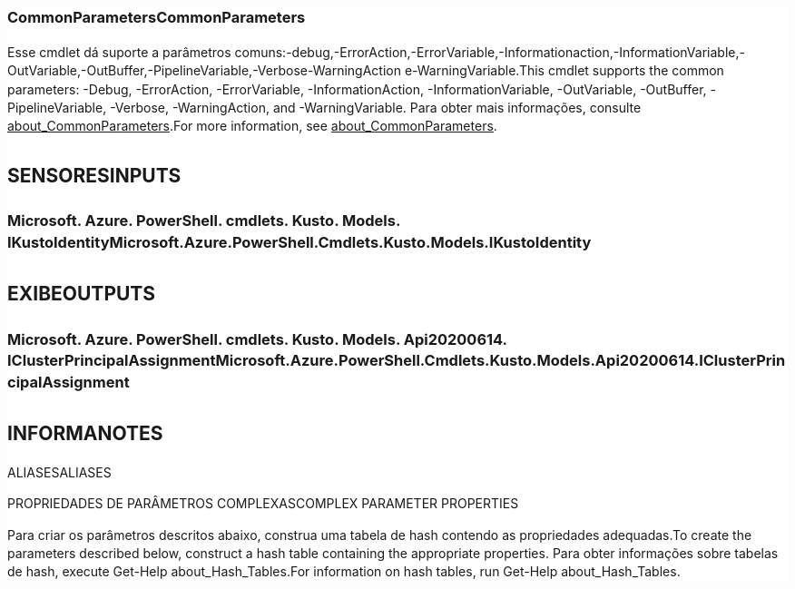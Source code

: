 ### <span data-ttu-id="bf83b-129">CommonParameters</span><span class="sxs-lookup"><span data-stu-id="bf83b-129">CommonParameters</span></span>
<span data-ttu-id="bf83b-130">Esse cmdlet dá suporte a parâmetros comuns:-debug,-ErrorAction,-ErrorVariable,-Informationaction,-InformationVariable,-OutVariable,-OutBuffer,-PipelineVariable,-Verbose-WarningAction e-WarningVariable.</span><span class="sxs-lookup"><span data-stu-id="bf83b-130">This cmdlet supports the common parameters: -Debug, -ErrorAction, -ErrorVariable, -InformationAction, -InformationVariable, -OutVariable, -OutBuffer, -PipelineVariable, -Verbose, -WarningAction, and -WarningVariable.</span></span> <span data-ttu-id="bf83b-131">Para obter mais informações, consulte [about_CommonParameters](http://go.microsoft.com/fwlink/?LinkID=113216).</span><span class="sxs-lookup"><span data-stu-id="bf83b-131">For more information, see [about_CommonParameters](http://go.microsoft.com/fwlink/?LinkID=113216).</span></span>

## <span data-ttu-id="bf83b-132">SENSORES</span><span class="sxs-lookup"><span data-stu-id="bf83b-132">INPUTS</span></span>

### <span data-ttu-id="bf83b-133">Microsoft. Azure. PowerShell. cmdlets. Kusto. Models. IKustoIdentity</span><span class="sxs-lookup"><span data-stu-id="bf83b-133">Microsoft.Azure.PowerShell.Cmdlets.Kusto.Models.IKustoIdentity</span></span>

## <span data-ttu-id="bf83b-134">EXIBE</span><span class="sxs-lookup"><span data-stu-id="bf83b-134">OUTPUTS</span></span>

### <span data-ttu-id="bf83b-135">Microsoft. Azure. PowerShell. cmdlets. Kusto. Models. Api20200614. IClusterPrincipalAssignment</span><span class="sxs-lookup"><span data-stu-id="bf83b-135">Microsoft.Azure.PowerShell.Cmdlets.Kusto.Models.Api20200614.IClusterPrincipalAssignment</span></span>

## <span data-ttu-id="bf83b-136">INFORMA</span><span class="sxs-lookup"><span data-stu-id="bf83b-136">NOTES</span></span>

<span data-ttu-id="bf83b-137">ALIASES</span><span class="sxs-lookup"><span data-stu-id="bf83b-137">ALIASES</span></span>

<span data-ttu-id="bf83b-138">PROPRIEDADES DE PARÂMETROS COMPLEXAS</span><span class="sxs-lookup"><span data-stu-id="bf83b-138">COMPLEX PARAMETER PROPERTIES</span></span>

<span data-ttu-id="bf83b-139">Para criar os parâmetros descritos abaixo, construa uma tabela de hash contendo as propriedades adequadas.</span><span class="sxs-lookup"><span data-stu-id="bf83b-139">To create the parameters described below, construct a hash table containing the appropriate properties.</span></span> <span data-ttu-id="bf83b-140">Para obter informações sobre tabelas de hash, execute Get-Help about_Hash_Tables.</span><span class="sxs-lookup"><span data-stu-id="bf83b-140">For information on hash tables, run Get-Help about_Hash_Tables.</span></span>
